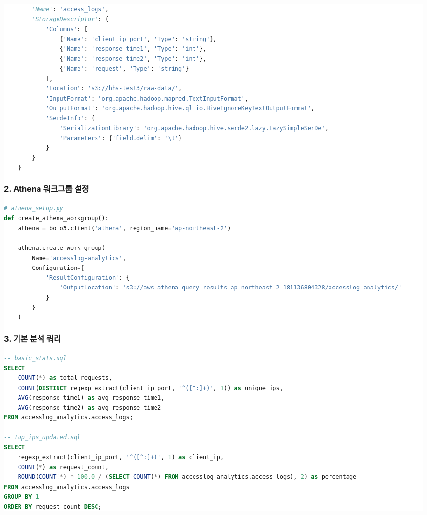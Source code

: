 ```python
        'Name': 'access_logs',
        'StorageDescriptor': {
            'Columns': [
                {'Name': 'client_ip_port', 'Type': 'string'},
                {'Name': 'response_time1', 'Type': 'int'},
                {'Name': 'response_time2', 'Type': 'int'},
                {'Name': 'request', 'Type': 'string'}
            ],
            'Location': 's3://hhs-test3/raw-data/',
            'InputFormat': 'org.apache.hadoop.mapred.TextInputFormat',
            'OutputFormat': 'org.apache.hadoop.hive.ql.io.HiveIgnoreKeyTextOutputFormat',
            'SerdeInfo': {
                'SerializationLibrary': 'org.apache.hadoop.hive.serde2.lazy.LazySimpleSerDe',
                'Parameters': {'field.delim': '\t'}
            }
        }
    }
```

### 2. Athena 워크그룹 설정
```python
# athena_setup.py
def create_athena_workgroup():
    athena = boto3.client('athena', region_name='ap-northeast-2')
    
    athena.create_work_group(
        Name='accesslog-analytics',
        Configuration={
            'ResultConfiguration': {
                'OutputLocation': 's3://aws-athena-query-results-ap-northeast-2-181136804328/accesslog-analytics/'
            }
        }
    )
```

### 3. 기본 분석 쿼리
```sql
-- basic_stats.sql
SELECT 
    COUNT(*) as total_requests,
    COUNT(DISTINCT regexp_extract(client_ip_port, '^([^:]+)', 1)) as unique_ips,
    AVG(response_time1) as avg_response_time1,
    AVG(response_time2) as avg_response_time2
FROM accesslog_analytics.access_logs;

-- top_ips_updated.sql
SELECT 
    regexp_extract(client_ip_port, '^([^:]+)', 1) as client_ip,
    COUNT(*) as request_count,
    ROUND(COUNT(*) * 100.0 / (SELECT COUNT(*) FROM accesslog_analytics.access_logs), 2) as percentage
FROM accesslog_analytics.access_logs
GROUP BY 1
ORDER BY request_count DESC;
```
